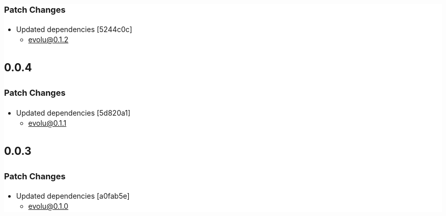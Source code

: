 ### Patch Changes

- Updated dependencies [5244c0c]
  - evolu@0.1.2

## 0.0.4

### Patch Changes

- Updated dependencies [5d820a1]
  - evolu@0.1.1

## 0.0.3

### Patch Changes

- Updated dependencies [a0fab5e]
  - evolu@0.1.0
